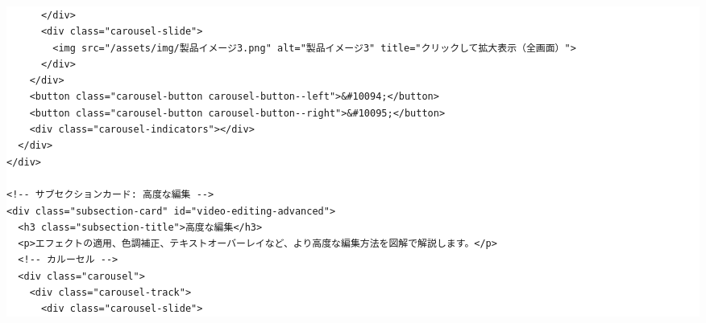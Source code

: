           </div>
          <div class="carousel-slide">
            <img src="/assets/img/製品イメージ3.png" alt="製品イメージ3" title="クリックして拡大表示（全画面）">
          </div>
        </div>
        <button class="carousel-button carousel-button--left">&#10094;</button>
        <button class="carousel-button carousel-button--right">&#10095;</button>
        <div class="carousel-indicators"></div>
      </div>
    </div>

    <!-- サブセクションカード: 高度な編集 -->
    <div class="subsection-card" id="video-editing-advanced">
      <h3 class="subsection-title">高度な編集</h3>
      <p>エフェクトの適用、色調補正、テキストオーバーレイなど、より高度な編集方法を図解で解説します。</p>
      <!-- カルーセル -->
      <div class="carousel">
        <div class="carousel-track">
          <div class="carousel-slide">